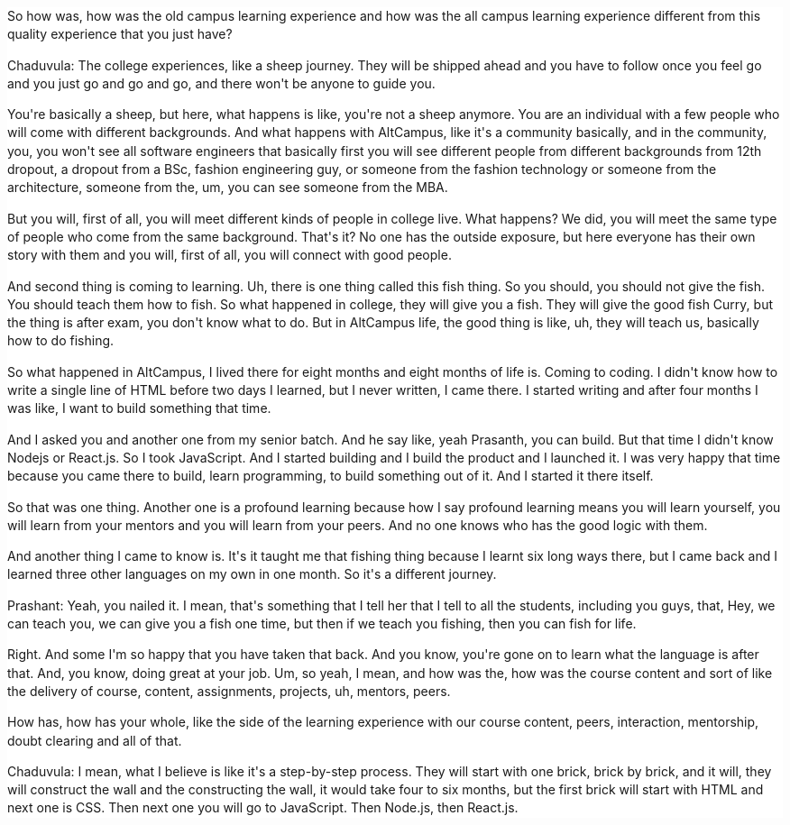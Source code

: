 So how was, how was the old campus learning experience and how was the all campus learning experience different from this quality experience that you just have?

<span className="student">Chaduvula:</span> The college experiences, like a sheep journey. They will be shipped ahead and you have to follow once you feel go and you just go and go and go, and there won't be anyone to guide you.

You're basically a sheep, but here, what happens is like, you're not a sheep anymore. You are an individual with a few people who will come with different backgrounds. And what happens with AltCampus, like it's a community basically, and in the community, you, you won't see all software engineers that basically first you will see different people from different backgrounds from 12th dropout, a dropout from a BSc, fashion engineering guy, or someone from the fashion technology or someone from the architecture, someone from the, um, you can see someone from the MBA.

But you will, first of all, you will meet different kinds of people in college live. What happens? We did, you will meet the same type of people who come from the same background. That's it? No one has the outside exposure, but here everyone has their own story with them and you will, first of all, you will connect with good people.

And second thing is coming to learning. Uh, there is one thing called this fish thing. So you should, you should not give the fish. You should teach them how to fish. So what happened in college, they will give you a fish. They will give the good fish Curry, but the thing is after exam, you don't know what to do. But in AltCampus life, the good thing is like, uh, they will teach us, basically how to do fishing.

So what happened in AltCampus, I lived there for eight months and eight months of life is. Coming to coding. I didn't know how to write a single line of HTML before two days I learned, but I never written, I came there. I started writing and after four months I was like, I want to build something that time.

And I asked you and another one from my senior batch. And he say like, yeah Prasanth, you can build. But that time I didn't know Nodejs or React.js. So I took JavaScript. And I started building and I build the product and I launched it. I was very happy that time because you came there to build, learn programming, to build something out of it. And I started it there itself.

So that was one thing. Another one is a profound learning because how I say profound learning means you will learn yourself, you will learn from your mentors and you will learn from your peers. And no one knows who has the good logic with them.

And another thing I came to know is. It's it taught me that fishing thing because I learnt six long ways there, but I came back and I learned three other languages on my own in one month. So it's a different journey.

<span className="mentor">Prashant:</span> Yeah, you nailed it. I mean, that's something that I tell her that I tell to all the students, including you guys, that, Hey, we can teach you, we can give you a fish one time, but then if we teach you fishing, then you can fish for life.

Right. And some I'm so happy that you have taken that back. And you know, you're gone on to learn what the language is after that. And, you know, doing great at your job. Um, so yeah, I mean, and how was the, how was the course content and sort of like the delivery of course, content, assignments, projects, uh, mentors, peers.

How has, how has your whole, like the side of the learning experience with our course content, peers, interaction, mentorship, doubt clearing and all of that.

<span className="student">Chaduvula:</span> I mean, what I believe is like it's a step-by-step process. They will start with one brick, brick by brick, and it will, they will construct the wall and the constructing the wall, it would take four to six months, but the first brick will start with HTML and next one is CSS. Then next one you will go to JavaScript. Then Node.js, then React.js.
